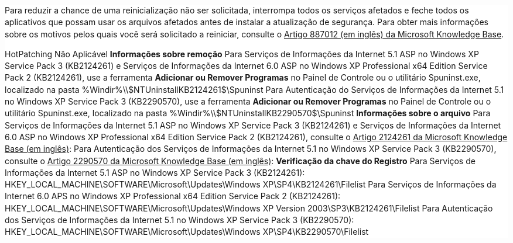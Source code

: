 Para reduzir a chance de uma reinicialização não ser solicitada, interrompa todos os serviços afetados e feche todos os aplicativos que possam usar os arquivos afetados antes de instalar a atualização de segurança. Para obter mais informações sobre os motivos pelos quais você será solicitado a reiniciar, consulte o <a href="http://support.microsoft.com/kb/887012">Artigo 887012 (em inglês) da Microsoft Knowledge Base</a>.</td>
</tr>
<tr class="even">
<td style="border:1px solid black;">HotPatching</td>
<td style="border:1px solid black;">Não Aplicável</td>
</tr>
<tr class="odd">
<td style="border:1px solid black;"><strong>Informações sobre remoção</strong></td>
<td style="border:1px solid black;">Para Serviços de Informações da Internet 5.1 ASP no Windows XP Service Pack 3 (KB2124261) e Serviços de Informações da Internet 6.0 ASP no Windows XP Professional x64 Edition Service Pack 2 (KB2124261), use a ferramenta <strong>Adicionar ou Remover Programas</strong> no Painel de Controle ou o utilitário Spuninst.exe, localizado na pasta %Windir%\\$NTUninstallKB2124261$\Spuninst</td>
</tr>
<tr class="even">
<td style="border:1px solid black;"></td>
<td style="border:1px solid black;">Para Autenticação do Serviços de Informações da Internet 5.1 no Windows XP Service Pack 3 (KB2290570), use a ferramenta <strong>Adicionar ou Remover Programas</strong> no Painel de Controle ou o utilitário Spuninst.exe, localizado na pasta %Windir%\\$NTUninstallKB2290570$\Spuninst</td>
</tr>
<tr class="odd">
<td style="border:1px solid black;"><strong>Informações sobre o arquivo</strong></td>
<td style="border:1px solid black;">Para Serviços de Informações da Internet 5.1 ASP no Windows XP Service Pack 3 (KB2124261) e Serviços de Informações da Internet 6.0 ASP no Windows XP Professional x64 Edition Service Pack 2 (KB2124261), consulte o <a href="http://support.microsoft.com/kb/2124261">Artigo 2124261 da Microsoft Knowledge Base (em inglês)</a>:</td>
</tr>
<tr class="even">
<td style="border:1px solid black;"></td>
<td style="border:1px solid black;">Para Autenticação dos Serviços de Informações da Internet 5.1 no Windows XP Service Pack 3 (KB2290570), consulte o <a href="http://support.microsoft.com/kb/2290570">Artigo 2290570 da Microsoft Knowledge Base (em inglês)</a>:</td>
</tr>
<tr class="odd">
<td style="border:1px solid black;"><strong>Verificação da chave do Registro</strong></td>
<td style="border:1px solid black;">Para Serviços de Informações da Internet 5.1 ASP no Windows XP Service Pack 3 (KB2124261):<br />
HKEY_LOCAL_MACHINE\SOFTWARE\Microsoft\Updates\Windows XP\SP4\KB2124261\Filelist</td>
</tr>
<tr class="even">
<td style="border:1px solid black;"></td>
<td style="border:1px solid black;">Para Serviços de Informações da Internet 6.0 APS no Windows XP Professional x64 Edition Service Pack 2 (KB2124261):<br />
HKEY_LOCAL_MACHINE\SOFTWARE\Microsoft\Updates\Windows XP Version 2003\SP3\KB2124261\Filelist</td>
</tr>
<tr class="odd">
<td style="border:1px solid black;"></td>
<td style="border:1px solid black;">Para Autenticação dos Serviços de Informações da Internet 5.1 no Windows XP Service Pack 3 (KB2290570):<br />
HKEY_LOCAL_MACHINE\SOFTWARE\Microsoft\Updates\Windows XP\SP4\KB2290570\Filelist</td>
</tr>
</tbody>
</table>
 